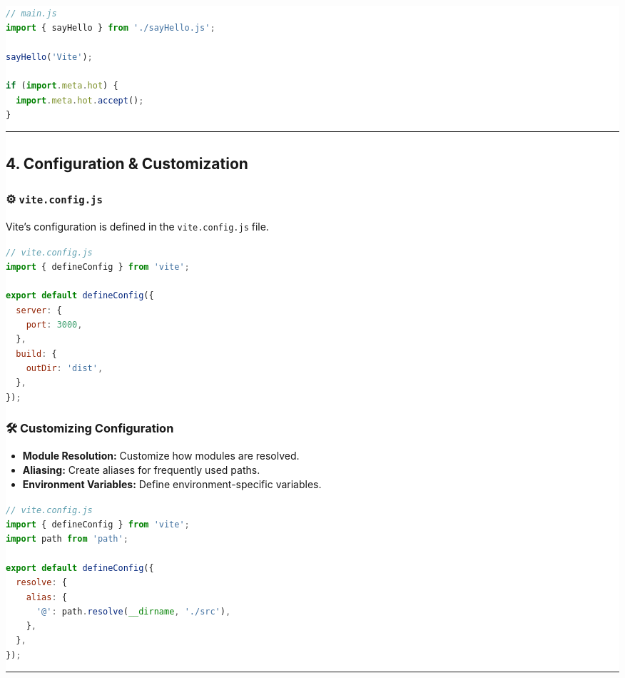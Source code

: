 ```javascript
// main.js
import { sayHello } from './sayHello.js';

sayHello('Vite');

if (import.meta.hot) {
  import.meta.hot.accept();
}
```

---

## 4. Configuration & Customization
### ⚙️ `vite.config.js`
Vite’s configuration is defined in the `vite.config.js` file.

```javascript
// vite.config.js
import { defineConfig } from 'vite';

export default defineConfig({
  server: {
    port: 3000,
  },
  build: {
    outDir: 'dist',
  },
});
```

### 🛠️ Customizing Configuration
- **Module Resolution:** Customize how modules are resolved.
- **Aliasing:** Create aliases for frequently used paths.
- **Environment Variables:** Define environment-specific variables.

```javascript
// vite.config.js
import { defineConfig } from 'vite';
import path from 'path';

export default defineConfig({
  resolve: {
    alias: {
      '@': path.resolve(__dirname, './src'),
    },
  },
});
```

---
